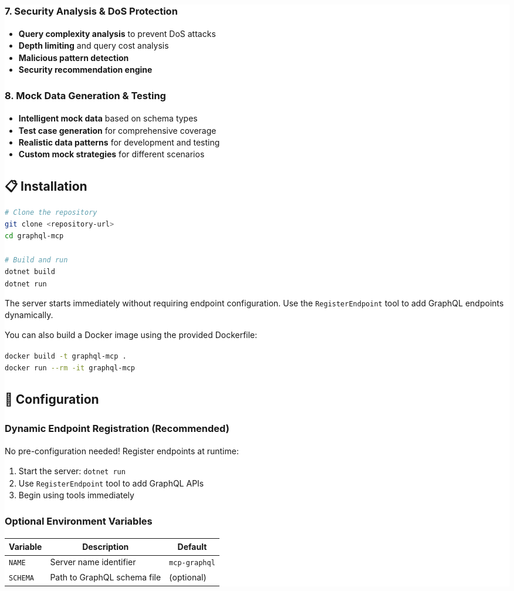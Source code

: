 ### 7. **Security Analysis & DoS Protection**

- **Query complexity analysis** to prevent DoS attacks
- **Depth limiting** and query cost analysis
- **Malicious pattern detection**
- **Security recommendation engine**

### 8. **Mock Data Generation & Testing**

- **Intelligent mock data** based on schema types
- **Test case generation** for comprehensive coverage
- **Realistic data patterns** for development and testing
- **Custom mock strategies** for different scenarios

## 📋 Installation

```bash
# Clone the repository
git clone <repository-url>
cd graphql-mcp

# Build and run
dotnet build
dotnet run
```

The server starts immediately without requiring endpoint configuration. Use the `RegisterEndpoint` tool to add GraphQL
endpoints dynamically.

You can also build a Docker image using the provided Dockerfile:

```bash
docker build -t graphql-mcp .
docker run --rm -it graphql-mcp
```

## 🔧 Configuration

### **Dynamic Endpoint Registration (Recommended)**

No pre-configuration needed! Register endpoints at runtime:

1. Start the server: `dotnet run`
2. Use `RegisterEndpoint` tool to add GraphQL APIs
3. Begin using tools immediately

### **Optional Environment Variables**

| Variable | Description                 | Default       |
|----------|-----------------------------|---------------|
| `NAME`   | Server name identifier      | `mcp-graphql` |
| `SCHEMA` | Path to GraphQL schema file | (optional)    |
